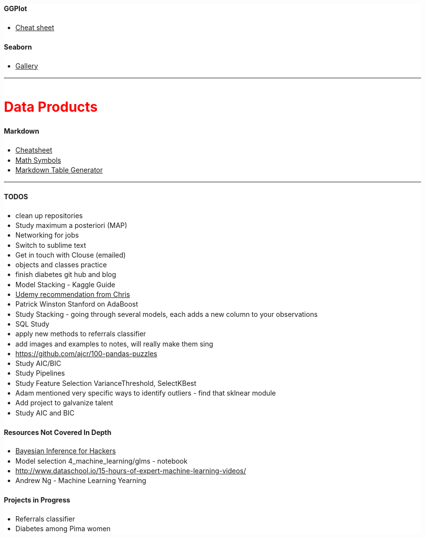 
#### GGPlot

* [Cheat sheet](https://www.rstudio.com/wp-content/uploads/2015/03/ggplot2-cheatsheet.pdf)

#### Seaborn

* [Gallery](https://seaborn.pydata.org/examples/index.html)
___
# <span style="color:red">Data Products</span>

#### Markdown

* [Cheatsheet](https://github.com/adam-p/markdown-here/wiki/Markdown-Here-Cheatsheet)
* [Math Symbols](https://reu.dimacs.rutgers.edu/Symbols.pdf)
* [Markdown Table Generator](http://www.tablesgenerator.com/markdown_tables)

---
#### TODOS

* clean up repositories
* Study maximum a posteriori (MAP)
* Networking for jobs
* Switch to sublime text
* Get in touch with Clouse (emailed)
* objects and classes practice
* finish diabetes git hub and blog
* Model Stacking - Kaggle Guide
* [Udemy recommendation from Chris](https://www.udemy.com/machine-learning-fun-and-easy-using-python-and-keras/)
* Patrick Winston Stanford on AdaBoost
* Study Stacking - going through several models, each adds a new column to your observations
* SQL Study
* apply new methods to referrals classifier
* add images and examples to notes, will really make them sing
* https://github.com/ajcr/100-pandas-puzzles
* Study AIC/BIC
* Study Pipelines
* Study Feature Selection VarianceThreshold, SelectKBest
* Adam mentioned very specific ways to identify outliers - find that sklnear module
* Add project to galvanize talent
* Study AIC and BIC

#### Resources Not Covered In Depth

* [Bayesian Inference for Hackers](http://nbviewer.jupyter.org/github/CamDavidsonPilon/Probabilistic-Programming-and-Bayesian-Methods-for-Hackers/tree/master/)
* Model selection 4_machine_learning/glms - notebook
* http://www.dataschool.io/15-hours-of-expert-machine-learning-videos/
* Andrew Ng - Machine Learning Yearning

#### Projects in Progress
* Referrals classifier
* Diabetes among Pima women
